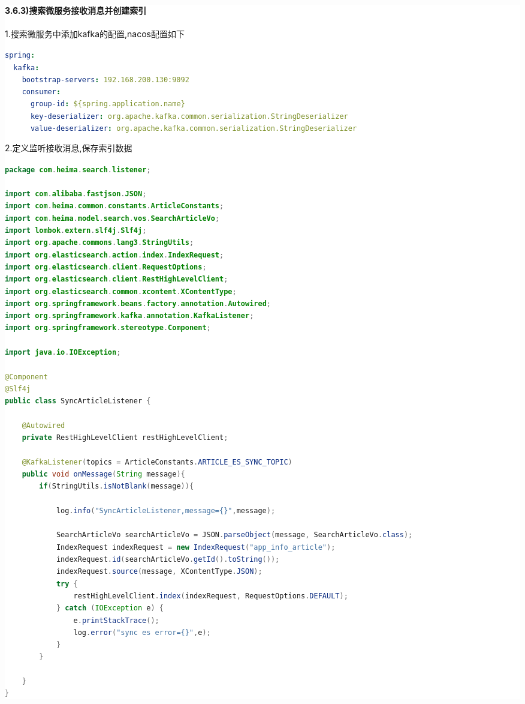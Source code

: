 #### 3.6.3)搜索微服务接收消息并创建索引

1.搜索微服务中添加kafka的配置,nacos配置如下

```yaml
spring:
  kafka:
    bootstrap-servers: 192.168.200.130:9092
    consumer:
      group-id: ${spring.application.name}
      key-deserializer: org.apache.kafka.common.serialization.StringDeserializer
      value-deserializer: org.apache.kafka.common.serialization.StringDeserializer
```

2.定义监听接收消息,保存索引数据

```java
package com.heima.search.listener;

import com.alibaba.fastjson.JSON;
import com.heima.common.constants.ArticleConstants;
import com.heima.model.search.vos.SearchArticleVo;
import lombok.extern.slf4j.Slf4j;
import org.apache.commons.lang3.StringUtils;
import org.elasticsearch.action.index.IndexRequest;
import org.elasticsearch.client.RequestOptions;
import org.elasticsearch.client.RestHighLevelClient;
import org.elasticsearch.common.xcontent.XContentType;
import org.springframework.beans.factory.annotation.Autowired;
import org.springframework.kafka.annotation.KafkaListener;
import org.springframework.stereotype.Component;

import java.io.IOException;

@Component
@Slf4j
public class SyncArticleListener {

    @Autowired
    private RestHighLevelClient restHighLevelClient;

    @KafkaListener(topics = ArticleConstants.ARTICLE_ES_SYNC_TOPIC)
    public void onMessage(String message){
        if(StringUtils.isNotBlank(message)){

            log.info("SyncArticleListener,message={}",message);

            SearchArticleVo searchArticleVo = JSON.parseObject(message, SearchArticleVo.class);
            IndexRequest indexRequest = new IndexRequest("app_info_article");
            indexRequest.id(searchArticleVo.getId().toString());
            indexRequest.source(message, XContentType.JSON);
            try {
                restHighLevelClient.index(indexRequest, RequestOptions.DEFAULT);
            } catch (IOException e) {
                e.printStackTrace();
                log.error("sync es error={}",e);
            }
        }

    }
}
```
